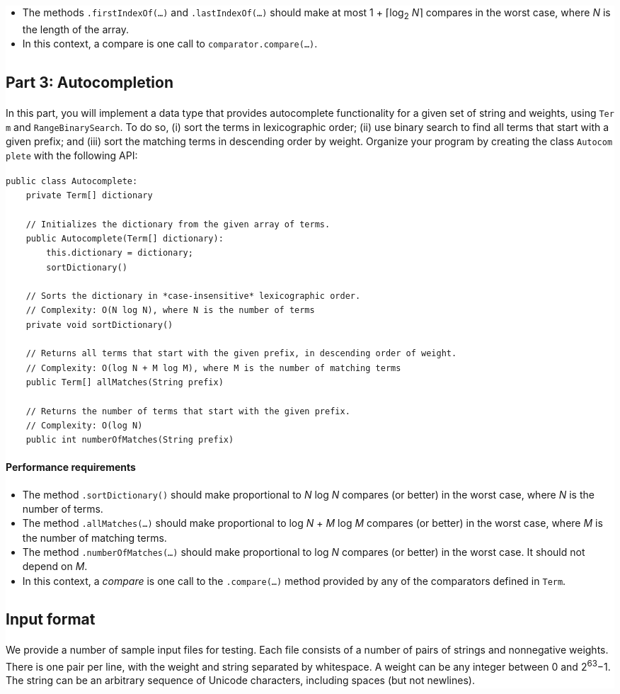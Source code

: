 - The methods `.firstIndexOf(…)` and `.lastIndexOf(…)` should make at most 1 + ⌈log<sub>2</sub> *N*⌉ compares in the worst case, where *N* is the length of the array.
- In this context, a compare is one call to `comparator.compare(…)`.

## Part 3: Autocompletion

In this part, you will implement a data type that provides autocomplete functionality for a given set of string and weights, using `Term` and `RangeBinarySearch`. To do so, (i) sort the terms in lexicographic order; (ii) use binary search to find all terms that start with a given prefix; and (iii) sort the matching terms in descending order by weight. Organize your program by creating the class `Autocomplete` with the following API:

```
public class Autocomplete:
    private Term[] dictionary

    // Initializes the dictionary from the given array of terms.
    public Autocomplete(Term[] dictionary):
        this.dictionary = dictionary;
        sortDictionary()

    // Sorts the dictionary in *case-insensitive* lexicographic order.
    // Complexity: O(N log N), where N is the number of terms
    private void sortDictionary()

    // Returns all terms that start with the given prefix, in descending order of weight.
    // Complexity: O(log N + M log M), where M is the number of matching terms
    public Term[] allMatches(String prefix)

    // Returns the number of terms that start with the given prefix.
    // Complexity: O(log N)
    public int numberOfMatches(String prefix)
```

#### Performance requirements

- The method `.sortDictionary()` should make proportional to *N* log *N* compares (or better) in the worst case, where *N* is the number of terms.
- The method `.allMatches(…)` should make proportional to log *N* + *M* log *M* compares (or better) in the worst case, where *M* is the number of matching terms.
- The method `.numberOfMatches(…)` should make proportional to log *N* compares (or better) in the worst case. It should not depend on *M*.
- In this context, a *compare* is one call to the `.compare(…)` method provided by any of the comparators defined in `Term`.

## Input format

We provide a number of sample input files for testing. Each file consists of a number of pairs of strings and nonnegative weights. There is one pair per line, with the weight and string separated by whitespace. A weight can be any integer between 0 and 2<sup>63</sup>−1. The string can be an arbitrary sequence of Unicode characters, including spaces (but not newlines).
